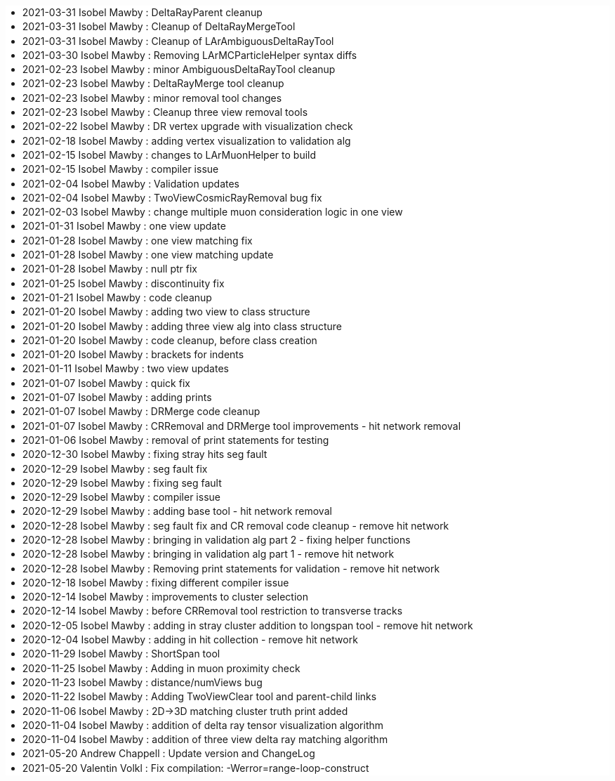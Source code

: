 -   2021-03-31 Isobel Mawby : DeltaRayParent cleanup
-   2021-03-31 Isobel Mawby : Cleanup of DeltaRayMergeTool
-   2021-03-31 Isobel Mawby : Cleanup of LArAmbiguousDeltaRayTool
-   2021-03-30 Isobel Mawby : Removing LArMCParticleHelper syntax diffs
-   2021-02-23 Isobel Mawby : minor AmbiguousDeltaRayTool cleanup
-   2021-02-23 Isobel Mawby : DeltaRayMerge tool cleanup
-   2021-02-23 Isobel Mawby : minor removal tool changes
-   2021-02-23 Isobel Mawby : Cleanup three view removal tools
-   2021-02-22 Isobel Mawby : DR vertex upgrade with visualization check
-   2021-02-18 Isobel Mawby : adding vertex visualization to validation alg
-   2021-02-15 Isobel Mawby : changes to LArMuonHelper to build
-   2021-02-15 Isobel Mawby : compiler issue
-   2021-02-04 Isobel Mawby : Validation updates
-   2021-02-04 Isobel Mawby : TwoViewCosmicRayRemoval bug fix
-   2021-02-03 Isobel Mawby : change multiple muon consideration logic in one view
-   2021-01-31 Isobel Mawby : one view update
-   2021-01-28 Isobel Mawby : one view matching fix
-   2021-01-28 Isobel Mawby : one view matching update
-   2021-01-28 Isobel Mawby : null ptr fix
-   2021-01-25 Isobel Mawby : discontinuity fix
-   2021-01-21 Isobel Mawby : code cleanup
-   2021-01-20 Isobel Mawby : adding two view to class structure
-   2021-01-20 Isobel Mawby : adding three view alg into class structure
-   2021-01-20 Isobel Mawby : code cleanup, before class creation
-   2021-01-20 Isobel Mawby : brackets for indents
-   2021-01-11 Isobel Mawby : two view updates
-   2021-01-07 Isobel Mawby : quick fix
-   2021-01-07 Isobel Mawby : adding prints
-   2021-01-07 Isobel Mawby : DRMerge code cleanup
-   2021-01-07 Isobel Mawby : CRRemoval and DRMerge tool improvements - hit network removal
-   2021-01-06 Isobel Mawby : removal of print statements for testing
-   2020-12-30 Isobel Mawby : fixing stray hits seg fault
-   2020-12-29 Isobel Mawby : seg fault fix
-   2020-12-29 Isobel Mawby : fixing seg fault
-   2020-12-29 Isobel Mawby : compiler issue
-   2020-12-29 Isobel Mawby : adding base tool - hit network removal
-   2020-12-28 Isobel Mawby : seg fault fix and CR removal code cleanup - remove hit network
-   2020-12-28 Isobel Mawby : bringing in validation alg part 2 - fixing helper functions
-   2020-12-28 Isobel Mawby : bringing in validation alg part 1 - remove hit network
-   2020-12-28 Isobel Mawby : Removing print statements for validation - remove hit network
-   2020-12-18 Isobel Mawby : fixing different compiler issue
-   2020-12-14 Isobel Mawby : improvements to cluster selection
-   2020-12-14 Isobel Mawby : before CRRemoval tool restriction to transverse tracks
-   2020-12-05 Isobel Mawby : adding in stray cluster addition to longspan tool - remove hit network
-   2020-12-04 Isobel Mawby : adding in hit collection - remove hit network
-   2020-11-29 Isobel Mawby : ShortSpan tool
-   2020-11-25 Isobel Mawby : Adding in muon proximity check
-   2020-11-23 Isobel Mawby : distance/numViews bug
-   2020-11-22 Isobel Mawby : Adding TwoViewClear tool and parent-child links
-   2020-11-06 Isobel Mawby : 2D-\>3D matching cluster truth print added
-   2020-11-04 Isobel Mawby : addition of delta ray tensor visualization algorithm
-   2020-11-04 Isobel Mawby : addition of three view delta ray matching algorithm
-   2021-05-20 Andrew Chappell : Update version and ChangeLog
-   2021-05-20 Valentin Volkl : Fix compilation: -Werror=range-loop-construct
